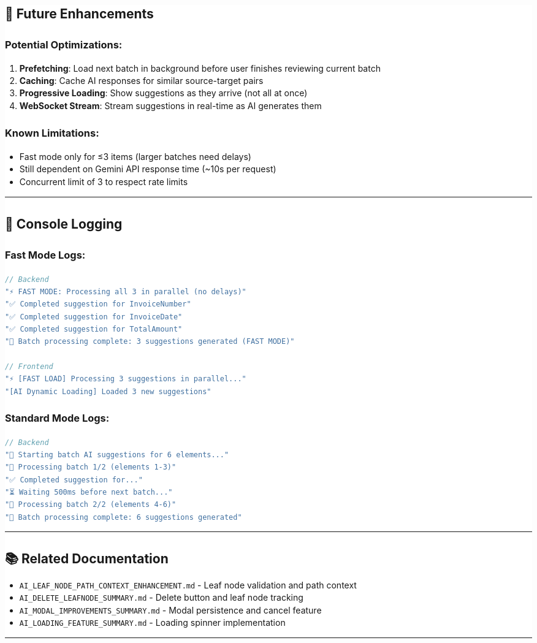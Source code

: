 ## 🚀 Future Enhancements

### Potential Optimizations:
1. **Prefetching**: Load next batch in background before user finishes reviewing current batch
2. **Caching**: Cache AI responses for similar source-target pairs
3. **Progressive Loading**: Show suggestions as they arrive (not all at once)
4. **WebSocket Stream**: Stream suggestions in real-time as AI generates them

### Known Limitations:
- Fast mode only for ≤3 items (larger batches need delays)
- Still dependent on Gemini API response time (~10s per request)
- Concurrent limit of 3 to respect rate limits

---

## 📝 Console Logging

### Fast Mode Logs:
```javascript
// Backend
"⚡ FAST MODE: Processing all 3 in parallel (no delays)"
"✅ Completed suggestion for InvoiceNumber"
"✅ Completed suggestion for InvoiceDate"
"✅ Completed suggestion for TotalAmount"
"🎉 Batch processing complete: 3 suggestions generated (FAST MODE)"

// Frontend
"⚡ [FAST LOAD] Processing 3 suggestions in parallel..."
"[AI Dynamic Loading] Loaded 3 new suggestions"
```

### Standard Mode Logs:
```javascript
// Backend
"🚀 Starting batch AI suggestions for 6 elements..."
"🔄 Processing batch 1/2 (elements 1-3)"
"✅ Completed suggestion for..."
"⏳ Waiting 500ms before next batch..."
"🔄 Processing batch 2/2 (elements 4-6)"
"🎉 Batch processing complete: 6 suggestions generated"
```

---

## 📚 Related Documentation

- `AI_LEAF_NODE_PATH_CONTEXT_ENHANCEMENT.md` - Leaf node validation and path context
- `AI_DELETE_LEAFNODE_SUMMARY.md` - Delete button and leaf node tracking
- `AI_MODAL_IMPROVEMENTS_SUMMARY.md` - Modal persistence and cancel feature
- `AI_LOADING_FEATURE_SUMMARY.md` - Loading spinner implementation

---